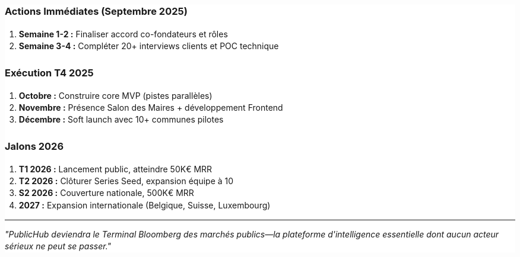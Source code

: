 ### Actions Immédiates (Septembre 2025)
1. **Semaine 1-2 :** Finaliser accord co-fondateurs et rôles
2. **Semaine 3-4 :** Compléter 20+ interviews clients et POC technique

### Exécution T4 2025
1. **Octobre :** Construire core MVP (pistes parallèles)
2. **Novembre :** Présence Salon des Maires + développement Frontend
3. **Décembre :** Soft launch avec 10+ communes pilotes

### Jalons 2026
1. **T1 2026 :** Lancement public, atteindre 50K€ MRR
2. **T2 2026 :** Clôturer Series Seed, expansion équipe à 10
3. **S2 2026 :** Couverture nationale, 500K€ MRR
4. **2027 :** Expansion internationale (Belgique, Suisse, Luxembourg)

---

*"PublicHub deviendra le Terminal Bloomberg des marchés publics—la plateforme d'intelligence essentielle dont aucun acteur sérieux ne peut se passer."*